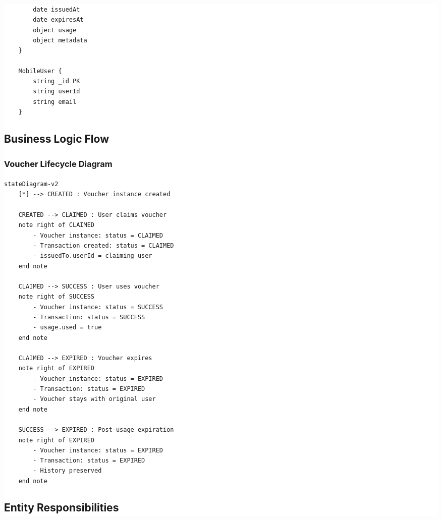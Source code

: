 ```mermaid
        date issuedAt
        date expiresAt
        object usage
        object metadata
    }

    MobileUser {
        string _id PK
        string userId
        string email
    }
```

## Business Logic Flow

### **Voucher Lifecycle Diagram**

```mermaid
stateDiagram-v2
    [*] --> CREATED : Voucher instance created
    
    CREATED --> CLAIMED : User claims voucher
    note right of CLAIMED
        - Voucher instance: status = CLAIMED
        - Transaction created: status = CLAIMED
        - issuedTo.userId = claiming user
    end note
    
    CLAIMED --> SUCCESS : User uses voucher
    note right of SUCCESS
        - Voucher instance: status = SUCCESS
        - Transaction: status = SUCCESS
        - usage.used = true
    end note
    
    CLAIMED --> EXPIRED : Voucher expires
    note right of EXPIRED
        - Voucher instance: status = EXPIRED
        - Transaction: status = EXPIRED
        - Voucher stays with original user
    end note
    
    SUCCESS --> EXPIRED : Post-usage expiration
    note right of EXPIRED
        - Voucher instance: status = EXPIRED
        - Transaction: status = EXPIRED
        - History preserved
    end note
```

## Entity Responsibilities
